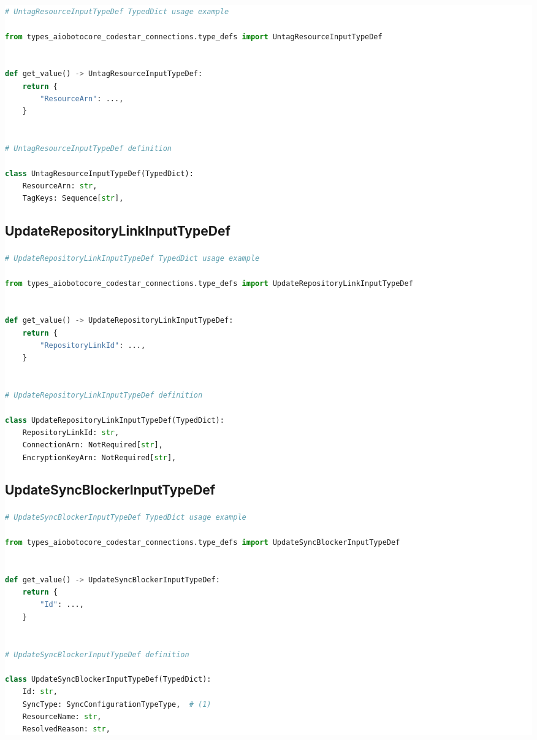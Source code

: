 ```python
# UntagResourceInputTypeDef TypedDict usage example

from types_aiobotocore_codestar_connections.type_defs import UntagResourceInputTypeDef


def get_value() -> UntagResourceInputTypeDef:
    return {
        "ResourceArn": ...,
    }


# UntagResourceInputTypeDef definition

class UntagResourceInputTypeDef(TypedDict):
    ResourceArn: str,
    TagKeys: Sequence[str],
```

## UpdateRepositoryLinkInputTypeDef

```python
# UpdateRepositoryLinkInputTypeDef TypedDict usage example

from types_aiobotocore_codestar_connections.type_defs import UpdateRepositoryLinkInputTypeDef


def get_value() -> UpdateRepositoryLinkInputTypeDef:
    return {
        "RepositoryLinkId": ...,
    }


# UpdateRepositoryLinkInputTypeDef definition

class UpdateRepositoryLinkInputTypeDef(TypedDict):
    RepositoryLinkId: str,
    ConnectionArn: NotRequired[str],
    EncryptionKeyArn: NotRequired[str],
```

## UpdateSyncBlockerInputTypeDef

```python
# UpdateSyncBlockerInputTypeDef TypedDict usage example

from types_aiobotocore_codestar_connections.type_defs import UpdateSyncBlockerInputTypeDef


def get_value() -> UpdateSyncBlockerInputTypeDef:
    return {
        "Id": ...,
    }


# UpdateSyncBlockerInputTypeDef definition

class UpdateSyncBlockerInputTypeDef(TypedDict):
    Id: str,
    SyncType: SyncConfigurationTypeType,  # (1)
    ResourceName: str,
    ResolvedReason: str,
```
